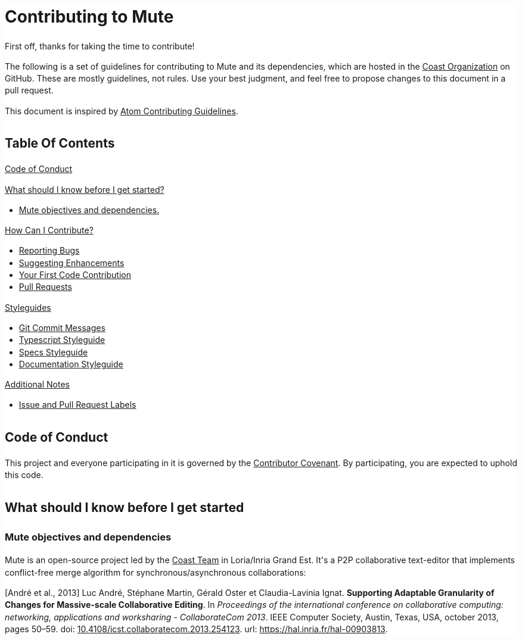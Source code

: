 # Contributing to Mute

First off, thanks for taking the time to contribute!

The following is a set of guidelines for contributing to Mute and its dependencies, which are hosted in the [Coast Organization](https://github.com/coast-team) on GitHub. These are mostly guidelines, not rules. Use your best judgment, and feel free to propose changes to this document in a pull request.

This document is inspired by [Atom Contributing Guidelines](https://github.com/atom/atom/blob/master/CONTRIBUTING.md).

## Table Of Contents

[Code of Conduct](#code-of-conduct)

[What should I know before I get started?](#what-should-i-know-before-i-get-started)

* [Mute objectives and dependencies.](#mute-objectives-and-dependencies)

[How Can I Contribute?](#how-can-i-contribute)

* [Reporting Bugs](#reporting-bugs)
* [Suggesting Enhancements](#suggesting-enhancements)
* [Your First Code Contribution](#your-first-code-contribution)
* [Pull Requests](#pull-requests)

[Styleguides](#styleguides)

* [Git Commit Messages](#git-commit-messages)
* [Typescript Styleguide](#typescript-styleguide)
* [Specs Styleguide](#specs-styleguide)
* [Documentation Styleguide](#documentation-styleguide)

[Additional Notes](#additional-notes)

* [Issue and Pull Request Labels](#issue-and-pull-request-labels)

## Code of Conduct

This project and everyone participating in it is governed by the [Contributor Covenant](CODE_OF_CONDUCT.md). By participating, you are expected to uphold this code.

## What should I know before I get started

### Mute objectives and dependencies

Mute is an open-source project led by the [Coast Team](https://team.inria.fr/coast/) in Loria/Inria Grand Est. It's a P2P collaborative text-editor
that implements conflict-free merge algorithm for synchronous/asynchronous collaborations:

[André et al., 2013] Luc André, Stéphane Martin, Gérald Oster et Claudia-Lavinia Ignat. **Supporting Adaptable Granularity of Changes for Massive-scale Collaborative Editing**. In _Proceedings of the international conference on collaborative computing: networking, applications and worksharing - CollaborateCom 2013_. IEEE Computer Society, Austin, Texas, USA, october 2013, pages 50–59. doi: [10.4108/icst.collaboratecom.2013.254123](https://dx.doi.org/10.4108/icst.collaboratecom.2013.254123). url: <https://hal.inria.fr/hal-00903813>.
